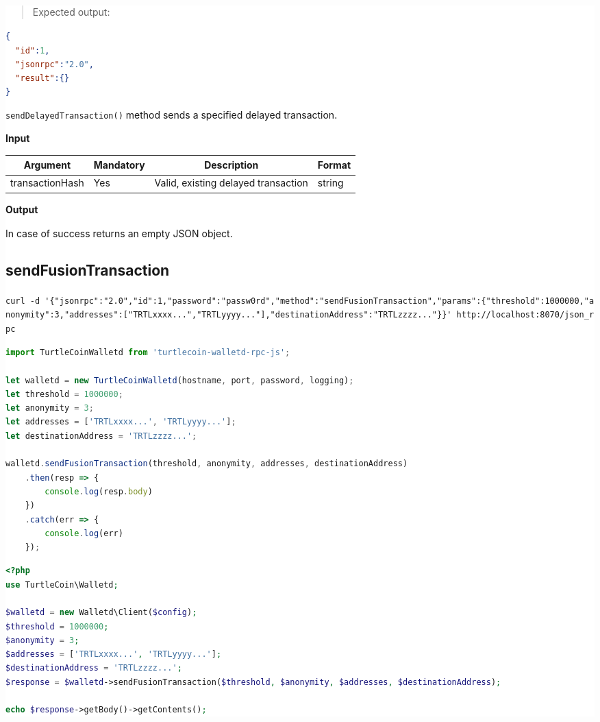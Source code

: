 > Expected output:

```json
{
  "id":1,
  "jsonrpc":"2.0",
  "result":{}
}
```

`sendDelayedTransaction()` method sends a specified delayed transaction.

**Input**

Argument              | Mandatory      | Description                              | Format
--------------------- | -------------- | ---------------------------------------- | -------
transactionHash       | Yes            | Valid, existing delayed transaction      | string

**Output**

In case of success returns an empty JSON object.



## sendFusionTransaction

```shell
curl -d '{"jsonrpc":"2.0","id":1,"password":"passw0rd","method":"sendFusionTransaction","params":{"threshold":1000000,"anonymity":3,"addresses":["TRTLxxxx...","TRTLyyyy..."],"destinationAddress":"TRTLzzzz..."}}' http://localhost:8070/json_rpc
```

```javascript
import TurtleCoinWalletd from 'turtlecoin-walletd-rpc-js';

let walletd = new TurtleCoinWalletd(hostname, port, password, logging);
let threshold = 1000000;
let anonymity = 3;
let addresses = ['TRTLxxxx...', 'TRTLyyyy...'];
let destinationAddress = 'TRTLzzzz...';

walletd.sendFusionTransaction(threshold, anonymity, addresses, destinationAddress)
    .then(resp => {
        console.log(resp.body)
    })
    .catch(err => {
        console.log(err)
    });
```

```php
<?php
use TurtleCoin\Walletd;

$walletd = new Walletd\Client($config);
$threshold = 1000000;
$anonymity = 3;
$addresses = ['TRTLxxxx...', 'TRTLyyyy...'];
$destinationAddress = 'TRTLzzzz...';
$response = $walletd->sendFusionTransaction($threshold, $anonymity, $addresses, $destinationAddress);

echo $response->getBody()->getContents();
```
